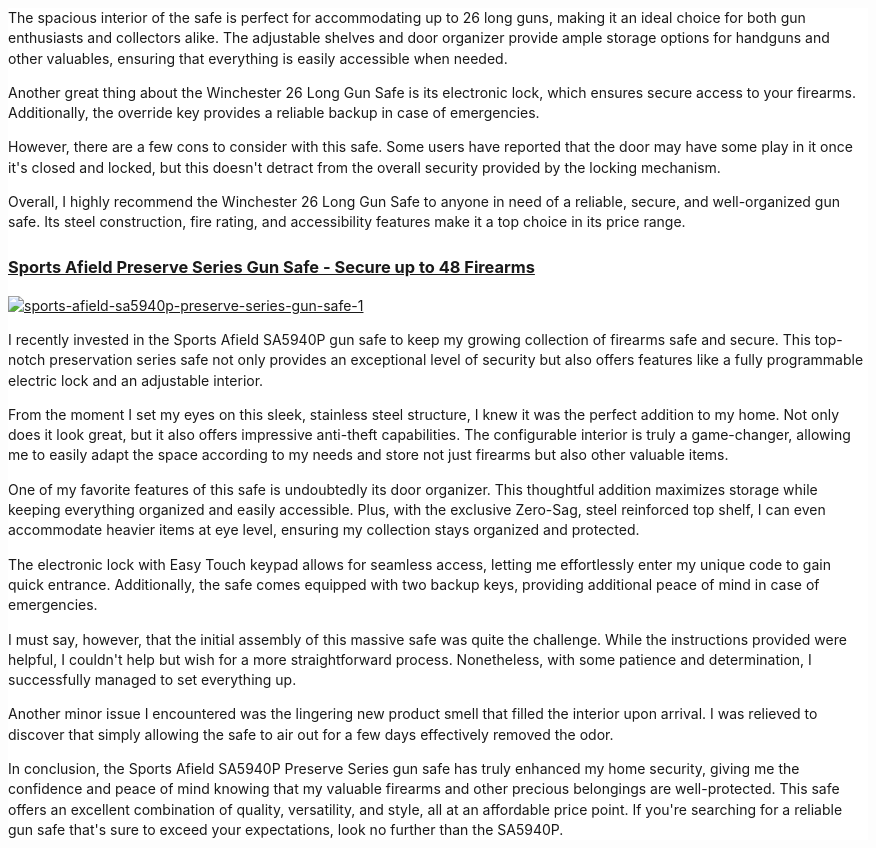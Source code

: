 The spacious interior of the safe is perfect for accommodating up to 26 long guns, making it an ideal choice for both gun enthusiasts and collectors alike. The adjustable shelves and door organizer provide ample storage options for handguns and other valuables, ensuring that everything is easily accessible when needed.

Another great thing about the Winchester 26 Long Gun Safe is its electronic lock, which ensures secure access to your firearms. Additionally, the override key provides a reliable backup in case of emergencies.

However, there are a few cons to consider with this safe. Some users have reported that the door may have some play in it once it's closed and locked, but this doesn't detract from the overall security provided by the locking mechanism.

Overall, I highly recommend the Winchester 26 Long Gun Safe to anyone in need of a reliable, secure, and well-organized gun safe. Its steel construction, fire rating, and accessibility features make it a top choice in its price range.

### [Sports Afield Preserve Series Gun Safe - Secure up to 48 Firearms](https://serp.ly/@universityofguns/amazon/scheels-gun-safes?utm_source=universityofguns&utm_medium=website&utm_campaign=universityofguns.com&utm_content=scheels-gun-safes&utm_term=sports-afield-preserve-series-gun-safe-secure-up-to-48-firearms)

<div class="image"><a href="https://serp.ly/@universityofguns/amazon/scheels-gun-safes?utm_source=universityofguns&utm_medium=website&utm_campaign=universityofguns.com&utm_content=scheels-gun-safes&utm_term=sports-afield-sa5940p-preserve-series-gun-safe-1"><img alt="sports-afield-sa5940p-preserve-series-gun-safe-1" src="https://imagedelivery.net/vy2bglCGN6hEeWOnSe2c7A/sports-afield-sa5940p-preserve-series-gun-safe-1/public"/></a></div>

I recently invested in the Sports Afield SA5940P gun safe to keep my growing collection of firearms safe and secure. This top-notch preservation series safe not only provides an exceptional level of security but also offers features like a fully programmable electric lock and an adjustable interior.

From the moment I set my eyes on this sleek, stainless steel structure, I knew it was the perfect addition to my home. Not only does it look great, but it also offers impressive anti-theft capabilities. The configurable interior is truly a game-changer, allowing me to easily adapt the space according to my needs and store not just firearms but also other valuable items.

One of my favorite features of this safe is undoubtedly its door organizer. This thoughtful addition maximizes storage while keeping everything organized and easily accessible. Plus, with the exclusive Zero-Sag, steel reinforced top shelf, I can even accommodate heavier items at eye level, ensuring my collection stays organized and protected.

The electronic lock with Easy Touch keypad allows for seamless access, letting me effortlessly enter my unique code to gain quick entrance. Additionally, the safe comes equipped with two backup keys, providing additional peace of mind in case of emergencies.

I must say, however, that the initial assembly of this massive safe was quite the challenge. While the instructions provided were helpful, I couldn't help but wish for a more straightforward process. Nonetheless, with some patience and determination, I successfully managed to set everything up.

Another minor issue I encountered was the lingering new product smell that filled the interior upon arrival. I was relieved to discover that simply allowing the safe to air out for a few days effectively removed the odor.

In conclusion, the Sports Afield SA5940P Preserve Series gun safe has truly enhanced my home security, giving me the confidence and peace of mind knowing that my valuable firearms and other precious belongings are well-protected. This safe offers an excellent combination of quality, versatility, and style, all at an affordable price point. If you're searching for a reliable gun safe that's sure to exceed your expectations, look no further than the SA5940P.
